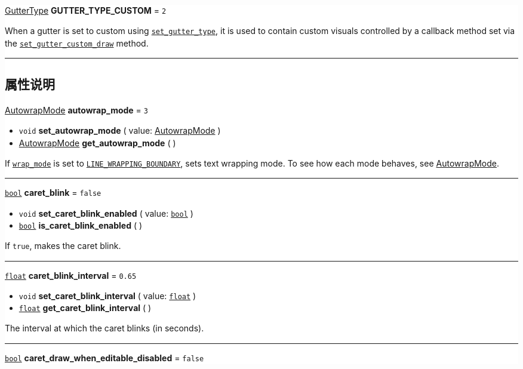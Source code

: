 <div id="_class_textedit_constant_gutter_type_custom"></div>

[GutterType](#enum_textedit_guttertype) **GUTTER_TYPE_CUSTOM** = ``2``

When a gutter is set to custom using [`set_gutter_type`](class_textedit.md#class_textedit_method_set_gutter_type), it is used to contain custom visuals controlled by a callback method set via the [`set_gutter_custom_draw`](class_textedit.md#class_textedit_method_set_gutter_custom_draw) method.



---

## 属性说明

<div id="_class_textedit_property_autowrap_mode"></div>

[AutowrapMode](#enum_textserver_autowrapmode) **autowrap_mode** = ``3`` <div id="class_textedit_property_autowrap_mode"></div>

- `void` **set_autowrap_mode** ( value: [AutowrapMode](#enum_textserver_autowrapmode) )
- [AutowrapMode](#enum_textserver_autowrapmode) **get_autowrap_mode** ( )

If [`wrap_mode`](class_textedit.md#class_textedit_property_wrap_mode) is set to [`LINE_WRAPPING_BOUNDARY`](class_textedit.md#class_textedit_constant_line_wrapping_boundary), sets text wrapping mode. To see how each mode behaves, see [AutowrapMode](#enum_textserver_autowrapmode).



---

<div id="_class_textedit_property_caret_blink"></div>

[`bool`](class_bool.md) **caret_blink** = ``false`` <div id="class_textedit_property_caret_blink"></div>

- `void` **set_caret_blink_enabled** ( value: [`bool`](class_bool.md) )
- [`bool`](class_bool.md) **is_caret_blink_enabled** ( )

If `true`, makes the caret blink.



---

<div id="_class_textedit_property_caret_blink_interval"></div>

[`float`](class_float.md) **caret_blink_interval** = ``0.65`` <div id="class_textedit_property_caret_blink_interval"></div>

- `void` **set_caret_blink_interval** ( value: [`float`](class_float.md) )
- [`float`](class_float.md) **get_caret_blink_interval** ( )

The interval at which the caret blinks (in seconds).



---

<div id="_class_textedit_property_caret_draw_when_editable_disabled"></div>

[`bool`](class_bool.md) **caret_draw_when_editable_disabled** = ``false`` <div id="class_textedit_property_caret_draw_when_editable_disabled"></div>
